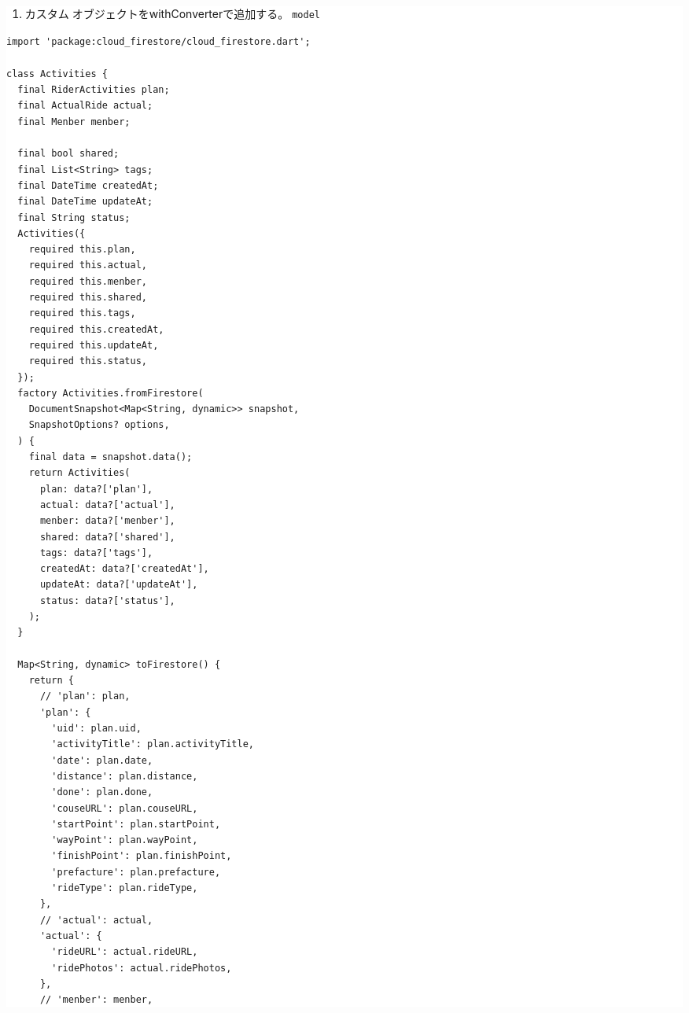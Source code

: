 1. カスタム オブジェクトをwithConverterで追加する。
`model`
```
import 'package:cloud_firestore/cloud_firestore.dart';

class Activities {
  final RiderActivities plan;
  final ActualRide actual;
  final Menber menber;

  final bool shared;
  final List<String> tags;
  final DateTime createdAt;
  final DateTime updateAt;
  final String status; 
  Activities({
    required this.plan,
    required this.actual,
    required this.menber,
    required this.shared,
    required this.tags,
    required this.createdAt,
    required this.updateAt,
    required this.status,
  });
  factory Activities.fromFirestore(
    DocumentSnapshot<Map<String, dynamic>> snapshot,
    SnapshotOptions? options,
  ) {
    final data = snapshot.data();
    return Activities(
      plan: data?['plan'],
      actual: data?['actual'],
      menber: data?['menber'],
      shared: data?['shared'],
      tags: data?['tags'],
      createdAt: data?['createdAt'],
      updateAt: data?['updateAt'],
      status: data?['status'],
    );
  }

  Map<String, dynamic> toFirestore() {
    return {
      // 'plan': plan,
      'plan': {
        'uid': plan.uid,
        'activityTitle': plan.activityTitle,
        'date': plan.date,
        'distance': plan.distance,
        'done': plan.done,
        'couseURL': plan.couseURL,
        'startPoint': plan.startPoint,
        'wayPoint': plan.wayPoint,
        'finishPoint': plan.finishPoint,
        'prefacture': plan.prefacture,
        'rideType': plan.rideType,
      },
      // 'actual': actual,
      'actual': {
        'rideURL': actual.rideURL,
        'ridePhotos': actual.ridePhotos,
      },
      // 'menber': menber,
```